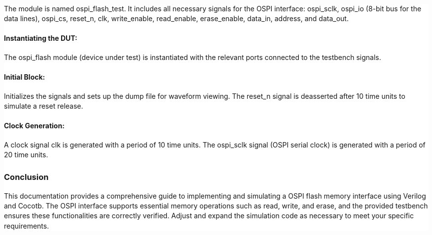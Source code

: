 The module is named ospi_flash_test.
It includes all necessary signals for the OSPI interface: ospi_sclk, ospi_io (8-bit bus for the data lines), ospi_cs, reset_n, clk, write_enable, read_enable, erase_enable, data_in, address, and data_out.
#### Instantiating the DUT:

The ospi_flash module (device under test) is instantiated with the relevant ports connected to the testbench signals.
#### Initial Block:

Initializes the signals and sets up the dump file for waveform viewing.
The reset_n signal is deasserted after 10 time units to simulate a reset release.
#### Clock Generation:

A clock signal clk is generated with a period of 10 time units.
The ospi_sclk signal (OSPI serial clock) is generated with a period of 20 time units.

### Conclusion
This documentation provides a comprehensive guide to implementing and simulating a OSPI flash memory interface using Verilog and Cocotb. The OSPI interface supports essential memory operations such as read, write, and erase, and the provided testbench ensures these functionalities are correctly verified. Adjust and expand the simulation code as necessary to meet your specific requirements.
